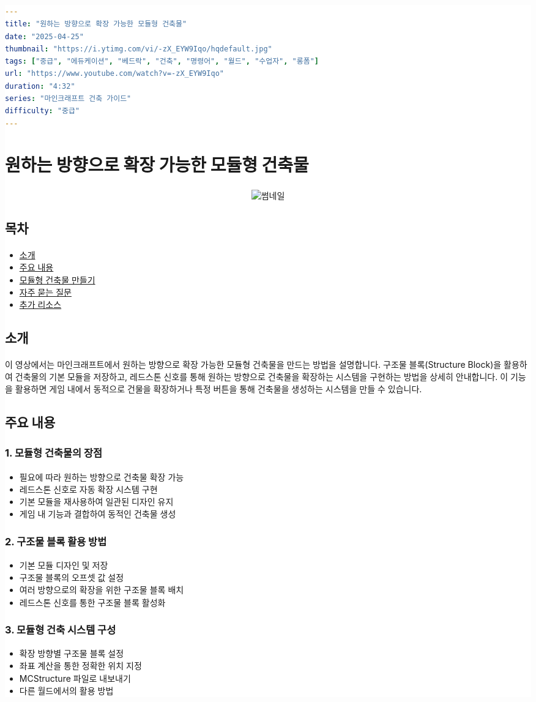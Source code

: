 ```yaml
---
title: "원하는 방향으로 확장 가능한 모듈형 건축물"
date: "2025-04-25"
thumbnail: "https://i.ytimg.com/vi/-zX_EYW9Iqo/hqdefault.jpg"
tags: ["중급", "에듀케이션", "베드락", "건축", "명령어", "월드", "수업자", "롱폼"]
url: "https://www.youtube.com/watch?v=-zX_EYW9Iqo"
duration: "4:32"
series: "마인크래프트 건축 가이드"
difficulty: "중급"
---
```


# 원하는 방향으로 확장 가능한 모듈형 건축물

<div align="center">
<img src="https://i.ytimg.com/vi/-zX_EYW9Iqo/hqdefault.jpg" alt="썸네일" width="600"/>
</div>

## 목차
- [소개](#소개)
- [주요 내용](#주요-내용)
- [모듈형 건축물 만들기](#모듈형-건축물-만들기)
- [자주 묻는 질문](#자주-묻는-질문)
- [추가 리소스](#추가-리소스)

## 소개
이 영상에서는 마인크래프트에서 원하는 방향으로 확장 가능한 모듈형 건축물을 만드는 방법을 설명합니다. 구조물 블록(Structure Block)을 활용하여 건축물의 기본 모듈을 저장하고, 레드스톤 신호를 통해 원하는 방향으로 건축물을 확장하는 시스템을 구현하는 방법을 상세히 안내합니다. 이 기능을 활용하면 게임 내에서 동적으로 건물을 확장하거나 특정 버튼을 통해 건축물을 생성하는 시스템을 만들 수 있습니다.

## 주요 내용

### 1. 모듈형 건축물의 장점
- 필요에 따라 원하는 방향으로 건축물 확장 가능
- 레드스톤 신호로 자동 확장 시스템 구현
- 기본 모듈을 재사용하여 일관된 디자인 유지
- 게임 내 기능과 결합하여 동적인 건축물 생성

### 2. 구조물 블록 활용 방법
- 기본 모듈 디자인 및 저장
- 구조물 블록의 오프셋 값 설정
- 여러 방향으로의 확장을 위한 구조물 블록 배치
- 레드스톤 신호를 통한 구조물 블록 활성화

### 3. 모듈형 건축 시스템 구성
- 확장 방향별 구조물 블록 설정
- 좌표 계산을 통한 정확한 위치 지정
- MCStructure 파일로 내보내기
- 다른 월드에서의 활용 방법

